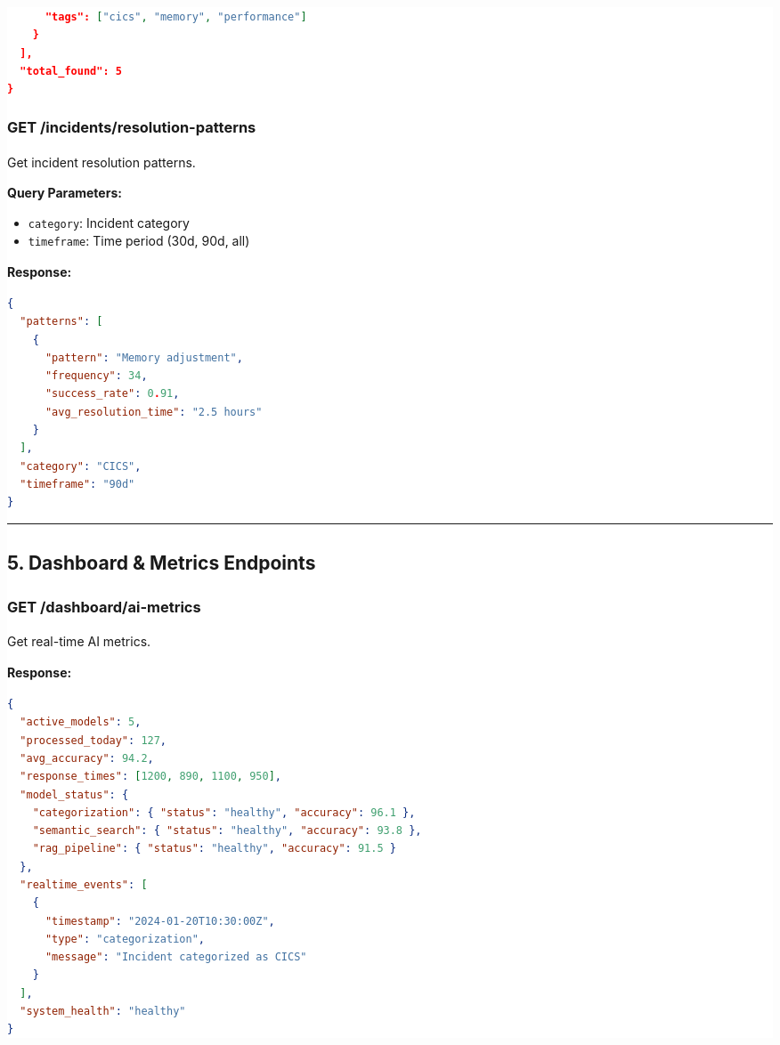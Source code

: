 ```json
      "tags": ["cics", "memory", "performance"]
    }
  ],
  "total_found": 5
}
```

### GET /incidents/resolution-patterns

Get incident resolution patterns.

**Query Parameters:**

- `category`: Incident category
- `timeframe`: Time period (30d, 90d, all)

**Response:**

```json
{
  "patterns": [
    {
      "pattern": "Memory adjustment",
      "frequency": 34,
      "success_rate": 0.91,
      "avg_resolution_time": "2.5 hours"
    }
  ],
  "category": "CICS",
  "timeframe": "90d"
}
```

---

## 5. Dashboard & Metrics Endpoints

### GET /dashboard/ai-metrics

Get real-time AI metrics.

**Response:**

```json
{
  "active_models": 5,
  "processed_today": 127,
  "avg_accuracy": 94.2,
  "response_times": [1200, 890, 1100, 950],
  "model_status": {
    "categorization": { "status": "healthy", "accuracy": 96.1 },
    "semantic_search": { "status": "healthy", "accuracy": 93.8 },
    "rag_pipeline": { "status": "healthy", "accuracy": 91.5 }
  },
  "realtime_events": [
    {
      "timestamp": "2024-01-20T10:30:00Z",
      "type": "categorization",
      "message": "Incident categorized as CICS"
    }
  ],
  "system_health": "healthy"
}
```

